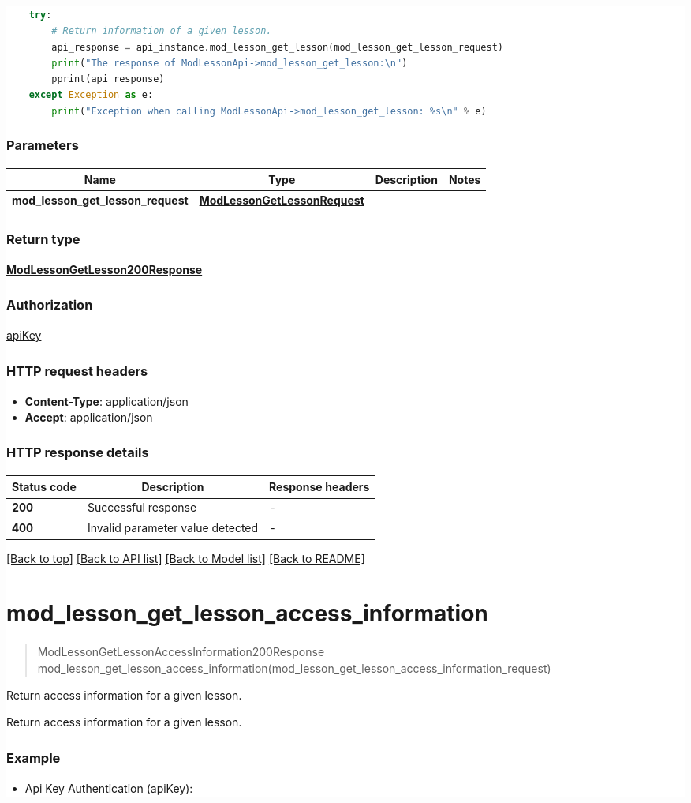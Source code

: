 ```python
    try:
        # Return information of a given lesson.
        api_response = api_instance.mod_lesson_get_lesson(mod_lesson_get_lesson_request)
        print("The response of ModLessonApi->mod_lesson_get_lesson:\n")
        pprint(api_response)
    except Exception as e:
        print("Exception when calling ModLessonApi->mod_lesson_get_lesson: %s\n" % e)
```



### Parameters


Name | Type | Description  | Notes
------------- | ------------- | ------------- | -------------
 **mod_lesson_get_lesson_request** | [**ModLessonGetLessonRequest**](ModLessonGetLessonRequest.md)|  | 

### Return type

[**ModLessonGetLesson200Response**](ModLessonGetLesson200Response.md)

### Authorization

[apiKey](../README.md#apiKey)

### HTTP request headers

 - **Content-Type**: application/json
 - **Accept**: application/json

### HTTP response details

| Status code | Description | Response headers |
|-------------|-------------|------------------|
**200** | Successful response |  -  |
**400** | Invalid parameter value detected |  -  |

[[Back to top]](#) [[Back to API list]](../README.md#documentation-for-api-endpoints) [[Back to Model list]](../README.md#documentation-for-models) [[Back to README]](../README.md)

# **mod_lesson_get_lesson_access_information**
> ModLessonGetLessonAccessInformation200Response mod_lesson_get_lesson_access_information(mod_lesson_get_lesson_access_information_request)

Return access information for a given lesson.

Return access information for a given lesson.

### Example

* Api Key Authentication (apiKey):
